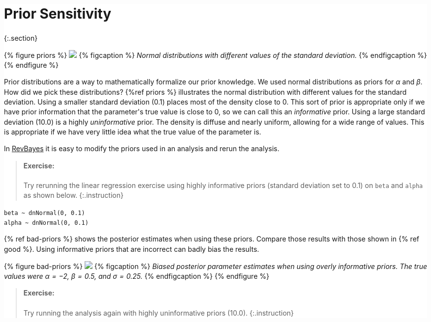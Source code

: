 
Prior Sensitivity
=================
{:.section}

{% figure priors %}
<img src="figures/normal.png" width="400"/>
{% figcaption %}
*Normal distributions with different values of the standard deviation.*
{% endfigcaption %}
{% endfigure %}

Prior distributions are a way to mathematically formalize our
prior knowledge.
We used normal distributions as priors for $\alpha$ and $\beta$.
How did we pick these distributions? 
{%ref priors %} illustrates the normal distribution with different
values for the standard deviation.
Using a smaller standard deviation (0.1) places most of the density
close to 0. 
This sort of prior is appropriate only if we have prior information
that the parameter's true value is close to 0, so we can call this
an *informative* prior.
Using a large standard deviation (10.0) is a highly *uninformative* prior.
The density is diffuse and nearly uniform, allowing for a wide range of values.
This is appropriate if we have very little idea what the true value of
the parameter is.

In [RevBayes](http://revbayes.com) it is easy to modify the priors used in an analysis and rerun the analysis.
> **Exercise:** <br><br>
> Try rerunning the linear regression exercise using highly informative priors (standard deviation set to 0.1) on `beta` and `alpha` as shown below.
{:.instruction}
```
beta ~ dnNormal(0, 0.1)
alpha ~ dnNormal(0, 0.1)
```
{% ref bad-priors %} shows the posterior estimates when using these priors.
Compare those results with those shown in {% ref good %}.
Using informative priors that are incorrect can badly bias the results.

{% figure bad-priors %}
<img src="figures/priors.png" width="400"/>
{% figcaption %}
*Biased posterior parameter estimates when using overly informative priors.
The true values were $\alpha = -2$, $\beta = 0.5$, and $\sigma = 0.25$.*
{% endfigcaption %}
{% endfigure %}

> **Exercise:** <br><br>
> Try running the analysis again with highly uninformative priors (10.0).
{:.instruction}
